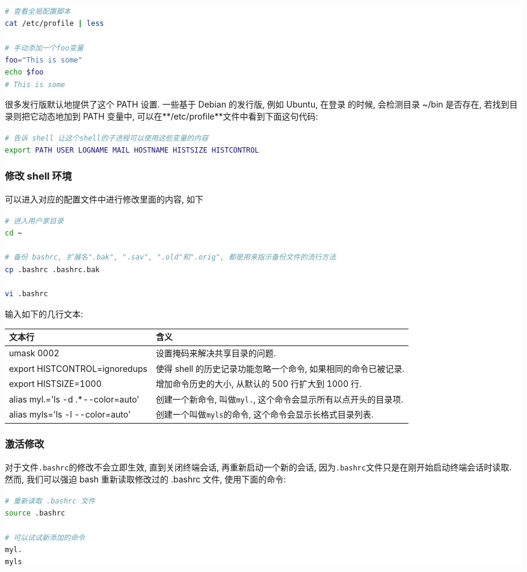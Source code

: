 ```sh
# 查看全局配置脚本
cat /etc/profile | less 

# 手动添加一个foo变量
foo="This is some"
echo $foo
# This is some
```

很多发行版默认地提供了这个 PATH 设置. 一些基于 Debian 的发行版, 例如 Ubuntu, 在登录 的时候, 会检测目录 ~/bin 是否存在, 若找到目录则把它动态地加到 PATH 变量中, 可以在**/etc/profile**文件中看到下面这句代码: 

```sh
# 告诉 shell 让这个shell的子进程可以使用这些变量的内容
export PATH USER LOGNAME MAIL HOSTNAME HISTSIZE HISTCONTROL
```

### 修改 shell 环境

可以进入对应的配置文件中进行修改里面的内容, 如下

```sh
# 进入用户家目录
cd ~

# 备份 bashrc, 扩展名".bak", ".sav", ".old"和".orig", 都是用来指示备份文件的流行方法
cp .bashrc .bashrc.bak

vi .bashrc
```

输入如下的几行文本: 

| 文本行                             | 含义                                                         |
| :--------------------------------- | :----------------------------------------------------------- |
| umask 0002                         | 设置掩码来解决共享目录的问题. |
| export HISTCONTROL=ignoredups      | 使得 shell 的历史记录功能忽略一个命令, 如果相同的命令已被记录. |
| export HISTSIZE=1000               | 增加命令历史的大小, 从默认的 500 行扩大到 1000 行. |
| alias myl.='ls -d .*--color=auto' | 创建一个新命令, 叫做`myl.`, 这个命令会显示所有以点开头的目录项. |
| alias myls='ls -l --color=auto'    | 创建一个叫做`myls`的命令, 这个命令会显示长格式目录列表. |

### 激活修改

对于文件`.bashrc`的修改不会立即生效, 直到关闭终端会话, 再重新启动一个新的会话, 因为`.bashrc`文件只是在刚开始启动终端会话时读取. 然而, 我们可以强迫 bash 重新读取修改过的 .bashrc 文件, 使用下面的命令: 

```sh
# 重新读取 .bashrc 文件
source .bashrc

# 可以试试新添加的命令
myl.
myls
```
